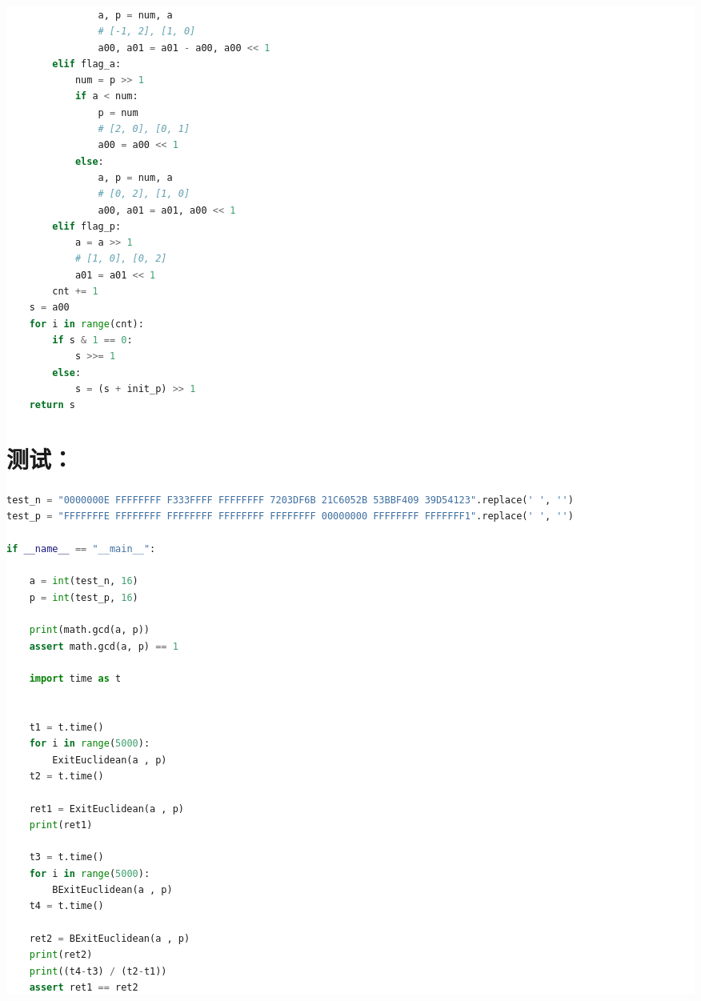 ```python
                a, p = num, a
                # [-1, 2], [1, 0]
                a00, a01 = a01 - a00, a00 << 1
        elif flag_a:
            num = p >> 1
            if a < num:
                p = num
                # [2, 0], [0, 1]
                a00 = a00 << 1
            else:
                a, p = num, a
                # [0, 2], [1, 0]
                a00, a01 = a01, a00 << 1
        elif flag_p:
            a = a >> 1
            # [1, 0], [0, 2]
            a01 = a01 << 1
        cnt += 1
    s = a00
    for i in range(cnt):
        if s & 1 == 0:
            s >>= 1
        else:
            s = (s + init_p) >> 1
    return s
```



# 测试：

```python
test_n = "0000000E FFFFFFFF F333FFFF FFFFFFFF 7203DF6B 21C6052B 53BBF409 39D54123".replace(' ', '')
test_p = "FFFFFFFE FFFFFFFF FFFFFFFF FFFFFFFF FFFFFFFF 00000000 FFFFFFFF FFFFFFF1".replace(' ', '')

if __name__ == "__main__":

    a = int(test_n, 16)
    p = int(test_p, 16)

    print(math.gcd(a, p))
    assert math.gcd(a, p) == 1

    import time as t


    t1 = t.time()
    for i in range(5000):
        ExitEuclidean(a , p)
    t2 = t.time()

    ret1 = ExitEuclidean(a , p)
    print(ret1)

    t3 = t.time()
    for i in range(5000):
        BExitEuclidean(a , p)
    t4 = t.time()

    ret2 = BExitEuclidean(a , p)
    print(ret2)
    print((t4-t3) / (t2-t1))
    assert ret1 == ret2
```